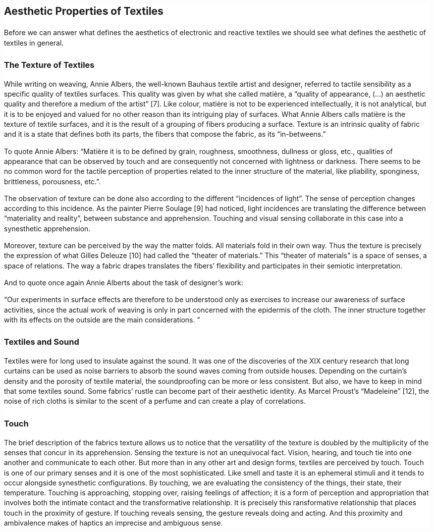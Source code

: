 ## Aesthetic Properties of Textiles

Before we can answer what defines the aesthetics of electronic and reactive textiles we should see what defines the aesthetic of textiles in general. 

### The Texture of Textiles

While writing on weaving, Annie Albers, the well-known Bauhaus textile artist and designer, referred to tactile sensibility as a specific quality of textiles surfaces. This quality was given by what she called matière, a “quality of appearance, (...) an aesthetic quality and therefore a medium of the artist” [7]. Like colour, matière is not to be experienced intellectually, it is not analytical, but it is to be enjoyed and valued for no other reason than its intriguing play of surfaces. What Annie Albers calls matière is the texture of textile surfaces, and it is the result of a grouping of fibers producing a surface. Texture is an intrinsic quality of fabric and it is a state that defines both its parts, the fibers that compose the fabric, as its “in-betweens.”

To quote Annie Albers: “Matière it is to be defined by grain, roughness, smoothness, dullness or gloss, etc., qualities of appearance that can be observed by touch and are consequently not concerned with lightness or darkness. There seems to be no common word for the tactile perception of properties related to the inner structure of the material, like pliability, sponginess, brittleness, porousness, etc.”.

The observation of texture can be done also according to the different “incidences of light”. The sense of perception changes according to this incidence. As the painter Pierre Soulage [9] had noticed, light incidences are translating the difference between “materiality and reality”, between substance and apprehension. Touching and visual sensing collaborate in this case into a synesthetic apprehension.

Moreover, texture can be perceived by the way the matter folds. All materials fold in their own way. Thus the texture is precisely the expression of what Gilles Deleuze [10] had called the “theater of materials.” This “theater of materials” is a space of senses, a space of relations. The way a fabric drapes translates the fibers’ flexibility and participates in their semiotic interpretation. 

And to quote once again Annie Alberts about the task of designer’s work:

“Our experiments in surface effects are therefore to be understood only as exercises to increase our awareness of surface activities, since the actual work of weaving is only in part concerned with the epidermis of the cloth. The inner structure together with its effects on the outside are the main considerations. ”

### Textiles and Sound

Textiles were for long used to insulate against the sound. It was one of the discoveries of the XIX century research that long curtains can be used as noise barriers to absorb the sound waves coming from outside houses. Depending on the curtain’s density and the porosity of textile material, the soundproofing can be more or less consistent. But also, we have to keep in mind that some textiles sound. Some fabrics’ rustle can become part of their aesthetic identity. As Marcel Proust’s “Madeleine” [12], the noise of rich cloths is similar to the scent of a perfume and can create a play of correlations.

### Touch

The brief description of the fabrics texture allows us to notice that the versatility of the texture is doubled by the multiplicity of the senses that concur in its apprehension. Sensing the texture is not an unequivocal fact. Vision, hearing, and touch tie into one another and communicate to each other. But more than in any other art and design forms, textiles are perceived by touch. Touch is one of our primary senses and it is one of the most sophisticated. Like smell and taste it is an ephemeral stimuli and it tends to occur alongside synesthetic configurations. By touching, we are evaluating the consistency of the things, their state, their temperature. Touching is approaching, stopping over, raising feelings of affection; it is a form of perception and appropriation that involves both the intimate contact and the transformative relationship. It is precisely this ransformative relationship that places touch in the proximity of gesture. If touching reveals sensing, the gesture reveals doing and acting. And this proximity and ambivalence makes of haptics an imprecise and ambiguous sense.
